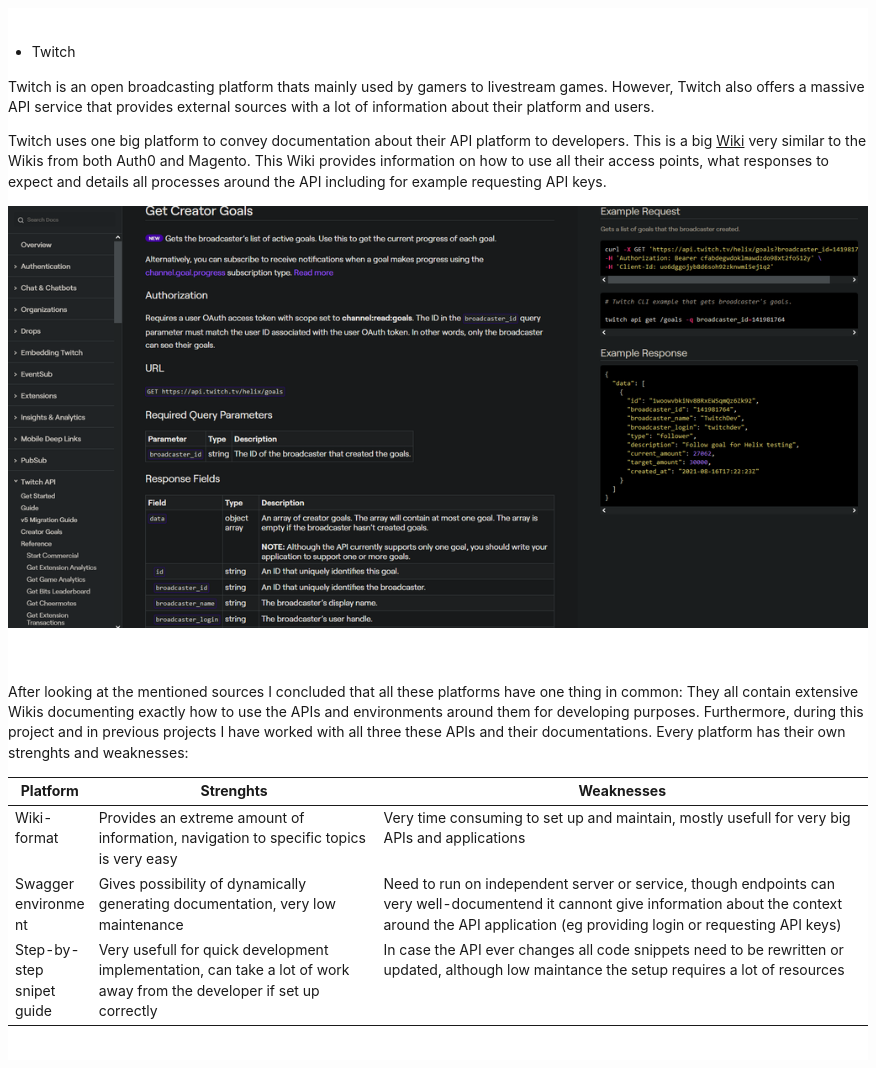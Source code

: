 
<br>

- Twitch

Twitch is an open broadcasting platform thats mainly used by gamers to livestream games. However, Twitch also offers a massive API service that provides external sources with a lot of information about their platform and users.

Twitch uses one big platform to convey documentation about their API platform to developers. This is a big [Wiki](https://dev.twitch.tv/docs/) very similar to the Wikis from both Auth0 and Magento. This Wiki provides information on how to use all their access points, what responses to expect and details all processes around the API including for example requesting API keys.

![Twitch Wiki](./Media/Twitch%20Wiki.PNG)

<br>

After looking at the mentioned sources I concluded that all these platforms have one thing in common: They all contain extensive Wikis documenting exactly how to use the APIs and environments around them for developing purposes. Furthermore, during this project and in previous projects I have worked with all three these APIs and their documentations. Every platform has their own strenghts and weaknesses:

| Platform | Strenghts | Weaknesses |
| --- | --- | --- |
| Wiki-format | Provides an extreme amount of information, navigation to specific topics is very easy | Very time consuming to set up and maintain, mostly usefull for very big APIs and applications |
| Swagger environment | Gives possibility of dynamically generating documentation, very low maintenance | Need to run on independent server or service, though endpoints can very well-documentend it cannont give information about the context around the API application (eg providing login or requesting API keys) |
| Step-by-step snipet guide | Very usefull for quick development implementation, can take a lot of work away from the developer if set up correctly | In case the API ever changes all code snippets need to be rewritten or updated, although low maintance the setup requires a lot of resources |

<br>
